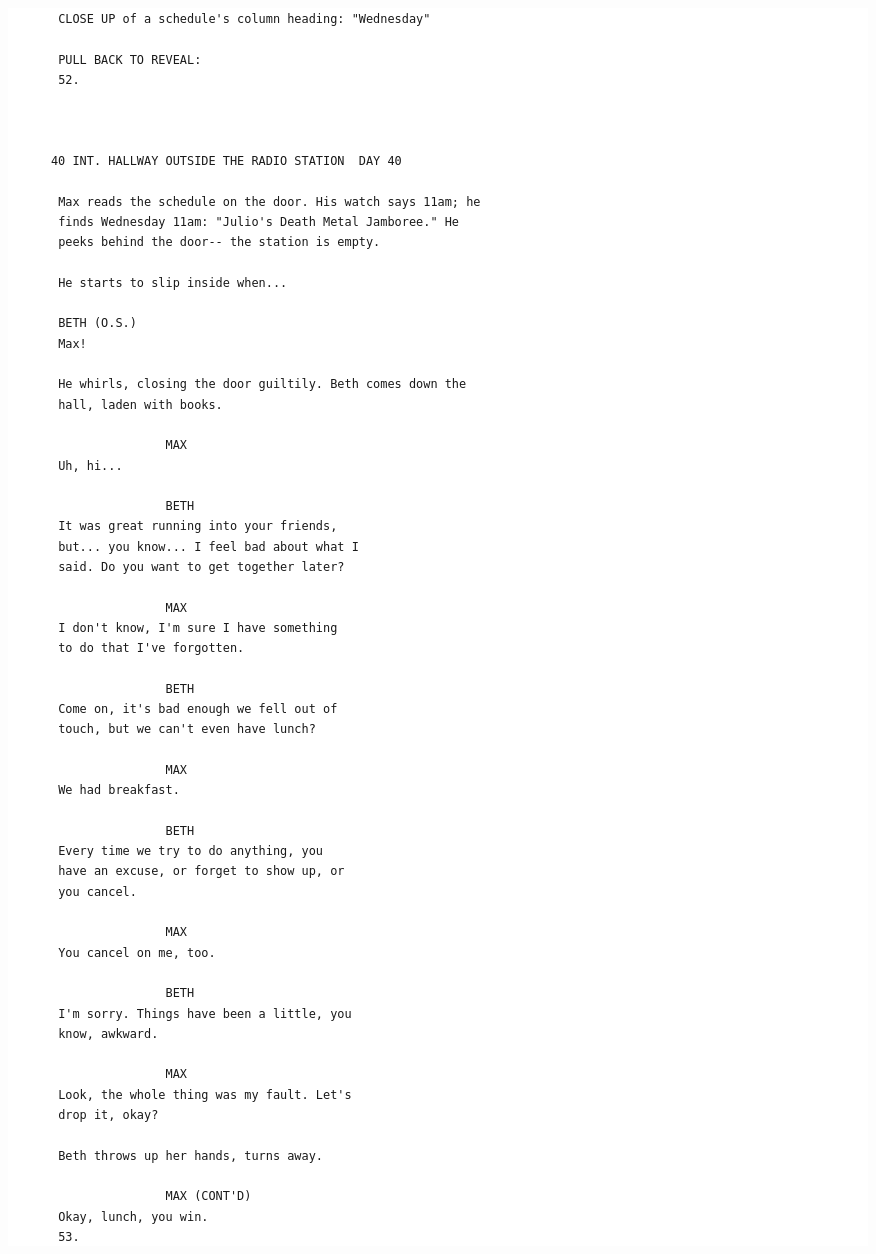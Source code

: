            CLOSE UP of a schedule's column heading: "Wednesday"
                         
           PULL BACK TO REVEAL:
           52.
                         
                         
                         
          40 INT. HALLWAY OUTSIDE THE RADIO STATION ­ DAY 40
                         
           Max reads the schedule on the door. His watch says 11am; he
           finds Wednesday 11am: "Julio's Death Metal Jamboree." He
           peeks behind the door-- the station is empty.
                         
           He starts to slip inside when...
                         
           BETH (O.S.)
           Max!
                         
           He whirls, closing the door guiltily. Beth comes down the
           hall, laden with books.
                         
                          MAX
           Uh, hi...
                         
                          BETH
           It was great running into your friends,
           but... you know... I feel bad about what I
           said. Do you want to get together later?
                         
                          MAX
           I don't know, I'm sure I have something
           to do that I've forgotten.
                         
                          BETH
           Come on, it's bad enough we fell out of
           touch, but we can't even have lunch?
                         
                          MAX
           We had breakfast.
                         
                          BETH
           Every time we try to do anything, you
           have an excuse, or forget to show up, or
           you cancel.
                         
                          MAX
           You cancel on me, too.
                         
                          BETH
           I'm sorry. Things have been a little, you
           know, awkward.
                         
                          MAX
           Look, the whole thing was my fault. Let's
           drop it, okay?
                         
           Beth throws up her hands, turns away.
                         
                          MAX (CONT'D)
           Okay, lunch, you win.
           53.
                         